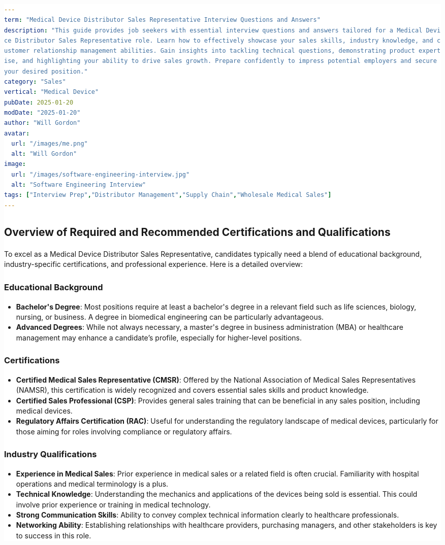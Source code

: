 ```yaml
---
term: "Medical Device Distributor Sales Representative Interview Questions and Answers"
description: "This guide provides job seekers with essential interview questions and answers tailored for a Medical Device Distributor Sales Representative role. Learn how to effectively showcase your sales skills, industry knowledge, and customer relationship management abilities. Gain insights into tackling technical questions, demonstrating product expertise, and highlighting your ability to drive sales growth. Prepare confidently to impress potential employers and secure your desired position."
category: "Sales"
vertical: "Medical Device"
pubDate: 2025-01-20
modDate: "2025-01-20"
author: "Will Gordon"
avatar: 
  url: "/images/me.png"
  alt: "Will Gordon"
image:
  url: "/images/software-engineering-interview.jpg"
  alt: "Software Engineering Interview"
tags: ["Interview Prep","Distributor Management","Supply Chain","Wholesale Medical Sales"]
---
```


## Overview of Required and Recommended Certifications and Qualifications

To excel as a Medical Device Distributor Sales Representative, candidates typically need a blend of educational background, industry-specific certifications, and professional experience. Here is a detailed overview:

### Educational Background
- **Bachelor's Degree**: Most positions require at least a bachelor's degree in a relevant field such as life sciences, biology, nursing, or business. A degree in biomedical engineering can be particularly advantageous.
- **Advanced Degrees**: While not always necessary, a master's degree in business administration (MBA) or healthcare management may enhance a candidate’s profile, especially for higher-level positions.

### Certifications
- **Certified Medical Sales Representative (CMSR)**: Offered by the National Association of Medical Sales Representatives (NAMSR), this certification is widely recognized and covers essential sales skills and product knowledge.
- **Certified Sales Professional (CSP)**: Provides general sales training that can be beneficial in any sales position, including medical devices.
- **Regulatory Affairs Certification (RAC)**: Useful for understanding the regulatory landscape of medical devices, particularly for those aiming for roles involving compliance or regulatory affairs.

### Industry Qualifications
- **Experience in Medical Sales**: Prior experience in medical sales or a related field is often crucial. Familiarity with hospital operations and medical terminology is a plus.
- **Technical Knowledge**: Understanding the mechanics and applications of the devices being sold is essential. This could involve prior experience or training in medical technology.
- **Strong Communication Skills**: Ability to convey complex technical information clearly to healthcare professionals.
- **Networking Ability**: Establishing relationships with healthcare providers, purchasing managers, and other stakeholders is key to success in this role.
